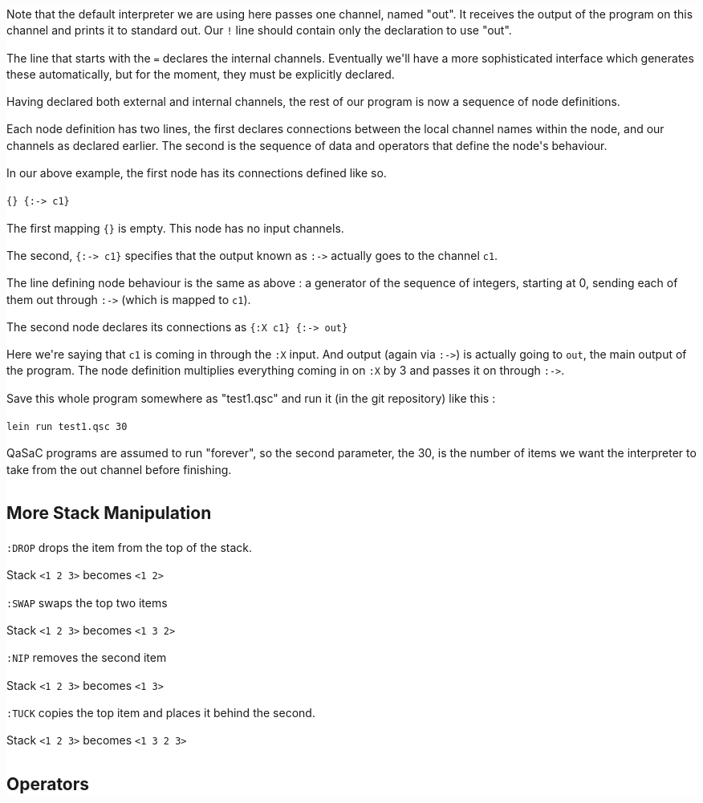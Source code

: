 Note that the default interpreter we are using here passes one channel, named "out". It receives the output of the program on this channel and prints it to standard out. Our `!` line should contain only the declaration to use "out".

The line that starts with the `=` declares the internal channels. Eventually we'll have a more sophisticated interface which generates these automatically, but for the moment, they must be explicitly declared.

Having declared both external and internal channels, the rest of our program is now a sequence of node definitions.

Each node definition has two lines, the first declares connections between the local channel names within the node, and our channels as declared earlier. The second is the sequence of data and operators that define the node's behaviour. 

In our above example, the first node has its connections defined like so.

    {} {:-> c1}

The first mapping `{}` is empty. This node has no input channels.

The second, `{:-> c1}` specifies that the output known as `:->` actually goes to the channel `c1`.

The line defining node behaviour is the same as above : a generator of the sequence of integers, starting at 0, sending each of them out through `:->` (which is mapped to `c1`).

The second node declares its connections as `{:X c1} {:-> out}`

Here we're saying that `c1` is coming in through the `:X` input. And output (again via `:->`) is actually going to `out`, the main output of the program. The node definition multiplies everything coming in on `:X` by 3 and passes it on through `:->`.

Save this whole program somewhere as "test1.qsc" and run it (in the git repository) like this :

    lein run test1.qsc 30
    
    
QaSaC programs are assumed to run "forever", so the second parameter, the 30, is the number of items we want the interpreter to take from the out channel before finishing.

## More Stack Manipulation

`:DROP` drops the item from the top of the stack. 

Stack `<1 2 3>` becomes `<1 2>`

`:SWAP` swaps the top two items 

Stack `<1 2 3>` becomes `<1 3 2>`

`:NIP` removes the second item

Stack `<1 2 3>` becomes `<1 3>`

`:TUCK` copies the top item and places it behind the second. 

Stack `<1 2 3>` becomes `<1 3 2 3>`

## Operators
